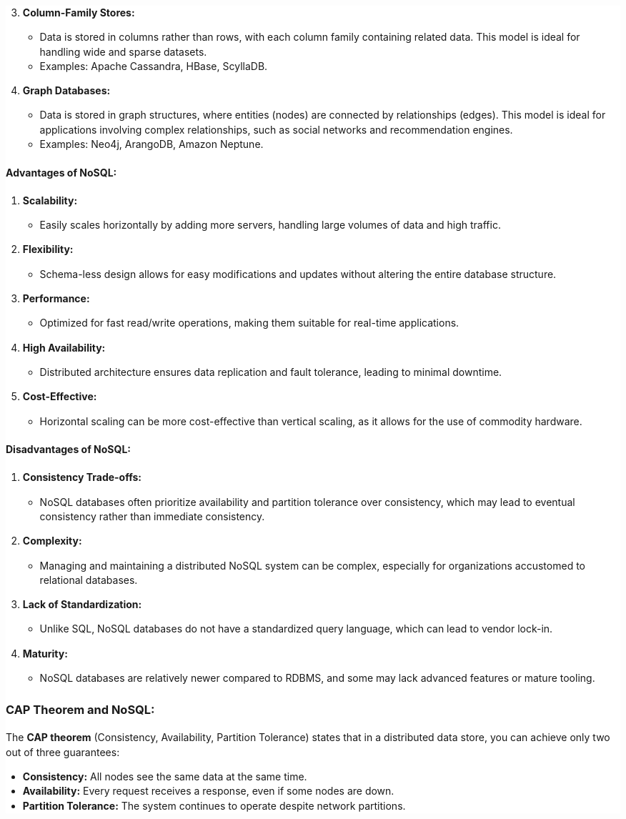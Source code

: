 3. **Column-Family Stores:**
   - Data is stored in columns rather than rows, with each column family containing related data. This model is ideal for handling wide and sparse datasets.
   - Examples: Apache Cassandra, HBase, ScyllaDB.

4. **Graph Databases:**
   - Data is stored in graph structures, where entities (nodes) are connected by relationships (edges). This model is ideal for applications involving complex relationships, such as social networks and recommendation engines.
   - Examples: Neo4j, ArangoDB, Amazon Neptune.

#### **Advantages of NoSQL:**

1. **Scalability:**
   - Easily scales horizontally by adding more servers, handling large volumes of data and high traffic.

2. **Flexibility:**
   - Schema-less design allows for easy modifications and updates without altering the entire database structure.

3. **Performance:**
   - Optimized for fast read/write operations, making them suitable for real-time applications.

4. **High Availability:**
   - Distributed architecture ensures data replication and fault tolerance, leading to minimal downtime.

5. **Cost-Effective:**
   - Horizontal scaling can be more cost-effective than vertical scaling, as it allows for the use of commodity hardware.

#### **Disadvantages of NoSQL:**

1. **Consistency Trade-offs:**
   - NoSQL databases often prioritize availability and partition tolerance over consistency, which may lead to eventual consistency rather than immediate consistency.

2. **Complexity:**
   - Managing and maintaining a distributed NoSQL system can be complex, especially for organizations accustomed to relational databases.

3. **Lack of Standardization:**
   - Unlike SQL, NoSQL databases do not have a standardized query language, which can lead to vendor lock-in.

4. **Maturity:**
   - NoSQL databases are relatively newer compared to RDBMS, and some may lack advanced features or mature tooling.

### **CAP Theorem and NoSQL:**

The **CAP theorem** (Consistency, Availability, Partition Tolerance) states that in a distributed data store, you can achieve only two out of three guarantees:
- **Consistency:** All nodes see the same data at the same time.
- **Availability:** Every request receives a response, even if some nodes are down.
- **Partition Tolerance:** The system continues to operate despite network partitions.
